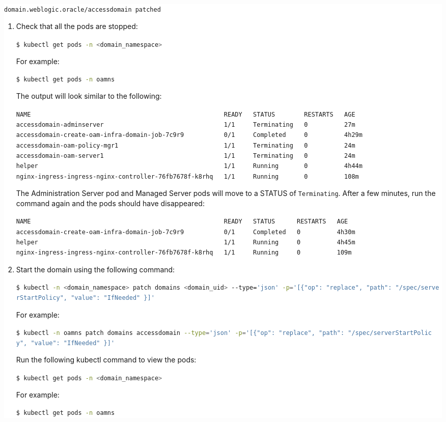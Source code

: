    ```
   domain.weblogic.oracle/accessdomain patched
   ```

1. Check that all the pods are stopped:

   ```bash
   $ kubectl get pods -n <domain_namespace>
   ```
   
   For example:
   
   ```bash
   $ kubectl get pods -n oamns
   ```
   
   The output will look similar to the following:

   ```
   NAME                                                     READY   STATUS        RESTARTS   AGE
   accessdomain-adminserver                                 1/1     Terminating   0          27m
   accessdomain-create-oam-infra-domain-job-7c9r9           0/1     Completed     0          4h29m
   accessdomain-oam-policy-mgr1                             1/1     Terminating   0          24m
   accessdomain-oam-server1                                 1/1     Terminating   0          24m
   helper                                                   1/1     Running       0          4h44m
   nginx-ingress-ingress-nginx-controller-76fb7678f-k8rhq   1/1     Running       0          108m
   ```

   The Administration Server pod and Managed Server pods will move to a STATUS of `Terminating`. After a few minutes, run the command again and the pods should have disappeared:
   
   ```
   NAME                                                     READY   STATUS      RESTARTS   AGE
   accessdomain-create-oam-infra-domain-job-7c9r9           0/1     Completed   0          4h30m
   helper                                                   1/1     Running     0          4h45m
   nginx-ingress-ingress-nginx-controller-76fb7678f-k8rhq   1/1     Running     0          109m
   ```
   
1. Start the domain using the following command:

   ```bash
   $ kubectl -n <domain_namespace> patch domains <domain_uid> --type='json' -p='[{"op": "replace", "path": "/spec/serverStartPolicy", "value": "IfNeeded" }]'
   ```
   
   For example:
   
   ```bash
   $ kubectl -n oamns patch domains accessdomain --type='json' -p='[{"op": "replace", "path": "/spec/serverStartPolicy", "value": "IfNeeded" }]'
   ```
   
   Run the following kubectl command to view the pods:
   
   ```bash
   $ kubectl get pods -n <domain_namespace>
   ```
   
   For example:
   
   ```bash
   $ kubectl get pods -n oamns
   ```
   